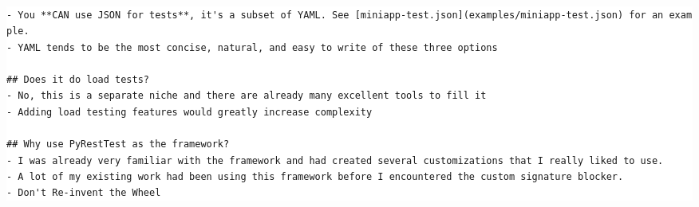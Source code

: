 ```
- You **CAN use JSON for tests**, it's a subset of YAML. See [miniapp-test.json](examples/miniapp-test.json) for an example. 
- YAML tends to be the most concise, natural, and easy to write of these three options

## Does it do load tests?
- No, this is a separate niche and there are already many excellent tools to fill it
- Adding load testing features would greatly increase complexity

## Why use PyRestTest as the framework?
- I was already very familiar with the framework and had created several customizations that I really liked to use.
- A lot of my existing work had been using this framework before I encountered the custom signature blocker.
- Don't Re-invent the Wheel